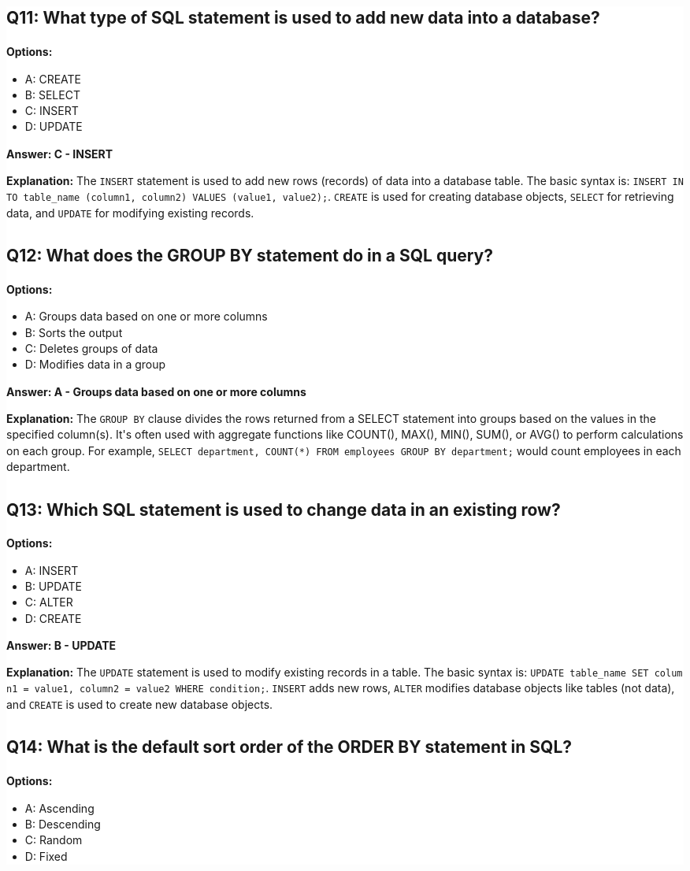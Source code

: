 ## Q11: What type of SQL statement is used to add new data into a database?

**Options:**
- A: CREATE
- B: SELECT
- C: INSERT
- D: UPDATE

**Answer: C - INSERT**

**Explanation:** The `INSERT` statement is used to add new rows (records) of data into a database table. The basic syntax is: `INSERT INTO table_name (column1, column2) VALUES (value1, value2);`. `CREATE` is used for creating database objects, `SELECT` for retrieving data, and `UPDATE` for modifying existing records.

## Q12: What does the GROUP BY statement do in a SQL query?

**Options:**
- A: Groups data based on one or more columns
- B: Sorts the output
- C: Deletes groups of data
- D: Modifies data in a group

**Answer: A - Groups data based on one or more columns**

**Explanation:** The `GROUP BY` clause divides the rows returned from a SELECT statement into groups based on the values in the specified column(s). It's often used with aggregate functions like COUNT(), MAX(), MIN(), SUM(), or AVG() to perform calculations on each group. For example, `SELECT department, COUNT(*) FROM employees GROUP BY department;` would count employees in each department.

## Q13: Which SQL statement is used to change data in an existing row?

**Options:**
- A: INSERT
- B: UPDATE
- C: ALTER
- D: CREATE

**Answer: B - UPDATE**

**Explanation:** The `UPDATE` statement is used to modify existing records in a table. The basic syntax is: `UPDATE table_name SET column1 = value1, column2 = value2 WHERE condition;`. `INSERT` adds new rows, `ALTER` modifies database objects like tables (not data), and `CREATE` is used to create new database objects.

## Q14: What is the default sort order of the ORDER BY statement in SQL?

**Options:**
- A: Ascending
- B: Descending
- C: Random
- D: Fixed
